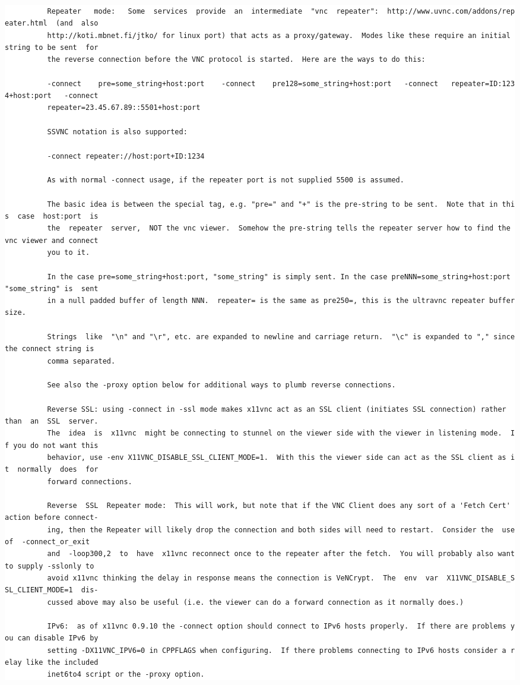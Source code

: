               Repeater   mode:   Some  services  provide  an  intermediate  "vnc  repeater":  http://www.uvnc.com/addons/repeater.html  (and  also
              http://koti.mbnet.fi/jtko/ for linux port) that acts as a proxy/gateway.  Modes like these require an initial string to be sent  for
              the reverse connection before the VNC protocol is started.  Here are the ways to do this:

              -connect    pre=some_string+host:port    -connect    pre128=some_string+host:port   -connect   repeater=ID:1234+host:port   -connect
              repeater=23.45.67.89::5501+host:port

              SSVNC notation is also supported:

              -connect repeater://host:port+ID:1234

              As with normal -connect usage, if the repeater port is not supplied 5500 is assumed.

              The basic idea is between the special tag, e.g. "pre=" and "+" is the pre-string to be sent.  Note that in this  case  host:port  is
              the  repeater  server,  NOT the vnc viewer.  Somehow the pre-string tells the repeater server how to find the vnc viewer and connect
              you to it.

              In the case pre=some_string+host:port, "some_string" is simply sent. In the case preNNN=some_string+host:port "some_string" is  sent
              in a null padded buffer of length NNN.  repeater= is the same as pre250=, this is the ultravnc repeater buffer size.

              Strings  like  "\n" and "\r", etc. are expanded to newline and carriage return.  "\c" is expanded to "," since the connect string is
              comma separated.

              See also the -proxy option below for additional ways to plumb reverse connections.

              Reverse SSL: using -connect in -ssl mode makes x11vnc act as an SSL client (initiates SSL connection) rather  than  an  SSL  server.
              The  idea  is  x11vnc  might be connecting to stunnel on the viewer side with the viewer in listening mode.  If you do not want this
              behavior, use -env X11VNC_DISABLE_SSL_CLIENT_MODE=1.  With this the viewer side can act as the SSL client as it  normally  does  for
              forward connections.

              Reverse  SSL  Repeater mode:  This will work, but note that if the VNC Client does any sort of a 'Fetch Cert' action before connect‐
              ing, then the Repeater will likely drop the connection and both sides will need to restart.  Consider the  use  of  -connect_or_exit
              and  -loop300,2  to  have  x11vnc reconnect once to the repeater after the fetch.  You will probably also want to supply -sslonly to
              avoid x11vnc thinking the delay in response means the connection is VeNCrypt.  The  env  var  X11VNC_DISABLE_SSL_CLIENT_MODE=1  dis‐
              cussed above may also be useful (i.e. the viewer can do a forward connection as it normally does.)

              IPv6:  as of x11vnc 0.9.10 the -connect option should connect to IPv6 hosts properly.  If there are problems you can disable IPv6 by
              setting -DX11VNC_IPV6=0 in CPPFLAGS when configuring.  If there problems connecting to IPv6 hosts consider a relay like the included
              inet6to4 script or the -proxy option.
